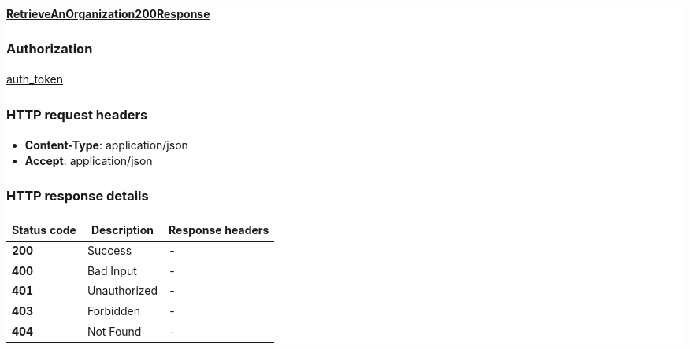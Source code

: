 [**RetrieveAnOrganization200Response**](RetrieveAnOrganization200Response.md)

### Authorization

[auth_token](../README.md#auth_token)

### HTTP request headers

 - **Content-Type**: application/json
 - **Accept**: application/json

### HTTP response details
| Status code | Description | Response headers |
|-------------|-------------|------------------|
| **200** | Success |  -  |
| **400** | Bad Input |  -  |
| **401** | Unauthorized |  -  |
| **403** | Forbidden |  -  |
| **404** | Not Found |  -  |

